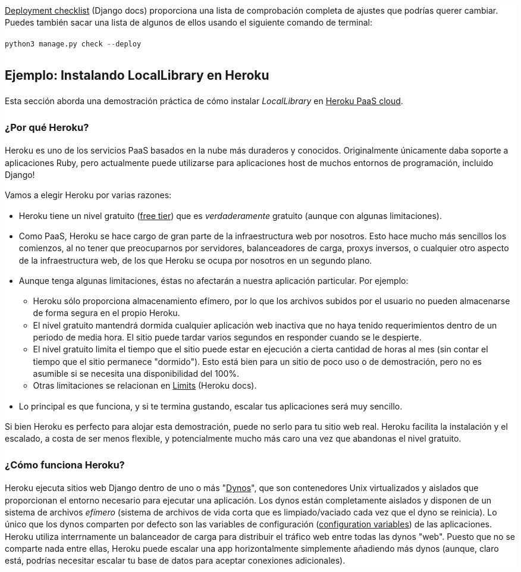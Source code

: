 [Deployment checklist](https://docs.djangoproject.com/en/1.10/howto/deployment/checklist/) (Django docs) proporciona una lista de comprobación completa de ajustes que podrías querer cambiar. Puedes también sacar una lista de algunos de ellos usando el siguiente comando de terminal:

```python
python3 manage.py check --deploy
```

## Ejemplo: Instalando LocalLibrary en Heroku

Esta sección aborda una demostración práctica de cómo instalar _LocalLibrary_ en [Heroku PaaS cloud](http://heroku.com).

### ¿Por qué Heroku?

Heroku es uno de los servicios PaaS basados en la nube más duraderos y conocidos. Originalmente únicamente daba soporte a aplicaciones Ruby, pero actualmente puede utilizarse para aplicaciones host de muchos entornos de programación, incluido Django!

Vamos a elegir Heroku por varias razones:

- Heroku tiene un nivel gratuito ([free tier](https://www.heroku.com/pricing)) que es _verdaderamente_ gratuito (aunque con algunas limitaciones).
- Como PaaS, Heroku se hace cargo de gran parte de la infraestructura web por nosotros. Esto hace mucho más sencillos los comienzos, al no tener que preocuparnos por servidores, balanceadores de carga, proxys inversos, o cualquier otro aspecto de la infraestructura web, de los que Heroku se ocupa por nosotros en un segundo plano.
- Aunque tenga algunas limitaciones, éstas no afectarán a nuestra aplicación particular. Por ejemplo:

  - Heroku sólo proporciona almacenamiento efímero, por lo que los archivos subidos por el usuario no pueden almacenarse de forma segura en el propio Heroku.
  - El nivel gratuito mantendrá dormida cualquier aplicación web inactiva que no haya tenido requerimientos dentro de un periodo de media hora. El sitio puede tardar varios segundos en responder cuando se le despierte.
  - El nivel gratuito limita el tiempo que el sitio puede estar en ejecución a cierta cantidad de horas al mes (sin contar el tiempo que el sitio permanece "dormido"). Esto está bien para un sitio de poco uso o de demostración, pero no es asumible si se necesita una disponibilidad del 100%.
  - Otras limitaciones se relacionan en [Limits](https://devcenter.heroku.com/articles/limits) (Heroku docs).

- Lo principal es que funciona, y si te termina gustando, escalar tus aplicaciones será muy sencillo.

Si bien Heroku es perfecto para alojar esta demostración, puede no serlo para tu sitio web real. Heroku facilita la instalación y el escalado, a costa de ser menos flexible, y potencialmente mucho más caro una vez que abandonas el nivel gratuito.

### ¿Cómo funciona Heroku?

Heroku ejecuta sitios web Django dentro de uno o más "[Dynos](https://devcenter.heroku.com/articles/dynos)", que son contenedores Unix virtualizados y aislados que proporcionan el entorno necesario para ejecutar una aplicación. Los dynos están completamente aislados y disponen de un sistema de archivos _efímero_ (sistema de archivos de vida corta que es limpiado/vaciado cada vez que el dyno se reinicia). Lo único que los dynos comparten por defecto son las variables de configuración ([configuration variables](https://devcenter.heroku.com/articles/config-vars)) de las aplicaciones. Heroku utiliza interrnamente un balanceador de carga para distribuir el tráfico web entre todas las dynos "web". Puesto que no se comparte nada entre ellas, Heroku puede escalar una app horizontalmente simplemente añadiendo más dynos (aunque, claro está, podrías necesitar escalar tu base de datos para aceptar conexiones adicionales).
